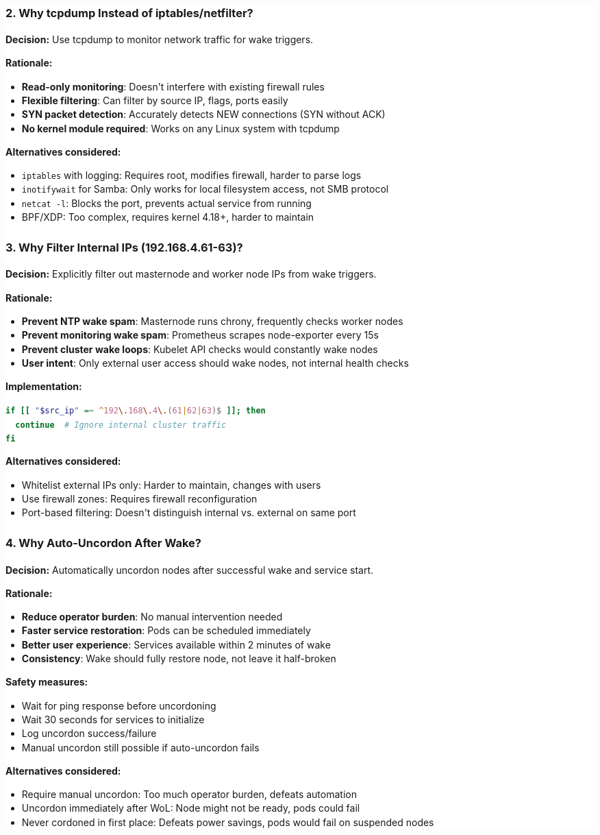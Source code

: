 ### 2. Why tcpdump Instead of iptables/netfilter?

**Decision:** Use tcpdump to monitor network traffic for wake triggers.

**Rationale:**
- **Read-only monitoring**: Doesn't interfere with existing firewall rules
- **Flexible filtering**: Can filter by source IP, flags, ports easily
- **SYN packet detection**: Accurately detects NEW connections (SYN without ACK)
- **No kernel module required**: Works on any Linux system with tcpdump

**Alternatives considered:**
- `iptables` with logging: Requires root, modifies firewall, harder to parse logs
- `inotifywait` for Samba: Only works for local filesystem access, not SMB protocol
- `netcat -l`: Blocks the port, prevents actual service from running
- BPF/XDP: Too complex, requires kernel 4.18+, harder to maintain

### 3. Why Filter Internal IPs (192.168.4.61-63)?

**Decision:** Explicitly filter out masternode and worker node IPs from wake triggers.

**Rationale:**
- **Prevent NTP wake spam**: Masternode runs chrony, frequently checks worker nodes
- **Prevent monitoring wake spam**: Prometheus scrapes node-exporter every 15s
- **Prevent cluster wake loops**: Kubelet API checks would constantly wake nodes
- **User intent**: Only external user access should wake nodes, not internal health checks

**Implementation:**
```bash
if [[ "$src_ip" =~ ^192\.168\.4\.(61|62|63)$ ]]; then
  continue  # Ignore internal cluster traffic
fi
```

**Alternatives considered:**
- Whitelist external IPs only: Harder to maintain, changes with users
- Use firewall zones: Requires firewall reconfiguration
- Port-based filtering: Doesn't distinguish internal vs. external on same port

### 4. Why Auto-Uncordon After Wake?

**Decision:** Automatically uncordon nodes after successful wake and service start.

**Rationale:**
- **Reduce operator burden**: No manual intervention needed
- **Faster service restoration**: Pods can be scheduled immediately
- **Better user experience**: Services available within 2 minutes of wake
- **Consistency**: Wake should fully restore node, not leave it half-broken

**Safety measures:**
- Wait for ping response before uncordoning
- Wait 30 seconds for services to initialize
- Log uncordon success/failure
- Manual uncordon still possible if auto-uncordon fails

**Alternatives considered:**
- Require manual uncordon: Too much operator burden, defeats automation
- Uncordon immediately after WoL: Node might not be ready, pods could fail
- Never cordoned in first place: Defeats power savings, pods would fail on suspended nodes
